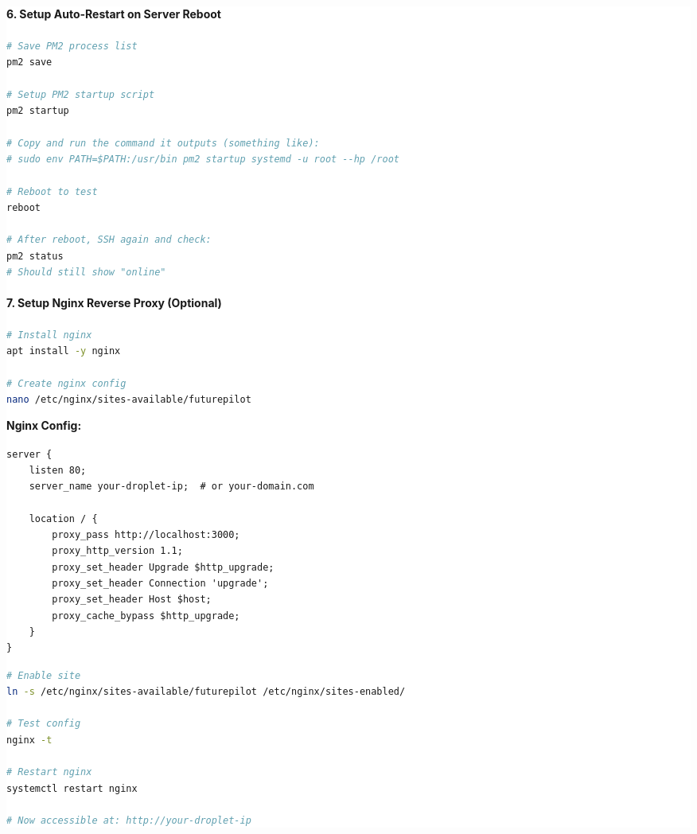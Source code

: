 #### **6. Setup Auto-Restart on Server Reboot**

```bash
# Save PM2 process list
pm2 save

# Setup PM2 startup script
pm2 startup

# Copy and run the command it outputs (something like):
# sudo env PATH=$PATH:/usr/bin pm2 startup systemd -u root --hp /root

# Reboot to test
reboot

# After reboot, SSH again and check:
pm2 status
# Should still show "online"
```

#### **7. Setup Nginx Reverse Proxy (Optional)**

```bash
# Install nginx
apt install -y nginx

# Create nginx config
nano /etc/nginx/sites-available/futurepilot
```

**Nginx Config:**
```nginx
server {
    listen 80;
    server_name your-droplet-ip;  # or your-domain.com

    location / {
        proxy_pass http://localhost:3000;
        proxy_http_version 1.1;
        proxy_set_header Upgrade $http_upgrade;
        proxy_set_header Connection 'upgrade';
        proxy_set_header Host $host;
        proxy_cache_bypass $http_upgrade;
    }
}
```

```bash
# Enable site
ln -s /etc/nginx/sites-available/futurepilot /etc/nginx/sites-enabled/

# Test config
nginx -t

# Restart nginx
systemctl restart nginx

# Now accessible at: http://your-droplet-ip
```
